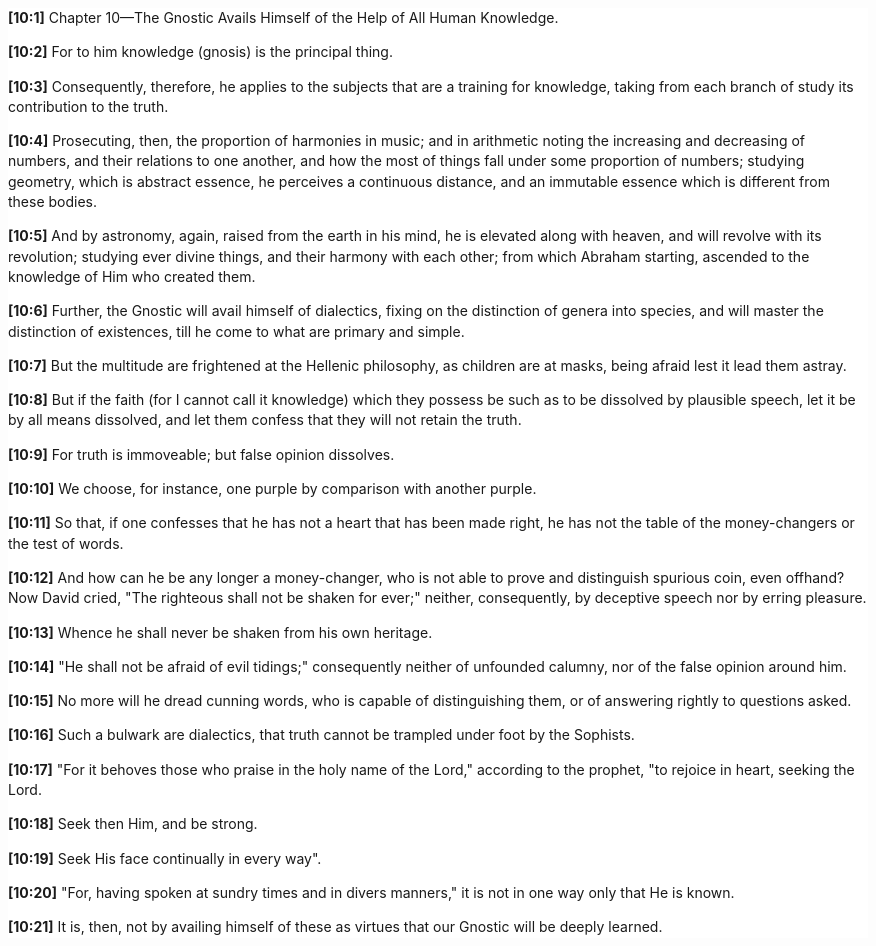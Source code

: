 **[10:1]** Chapter 10—The Gnostic Avails Himself of the Help of All Human Knowledge.

**[10:2]** For to him knowledge (gnosis) is the principal thing.

**[10:3]** Consequently, therefore, he applies to the subjects that are a training for knowledge, taking from each branch of study its contribution to the truth.

**[10:4]** Prosecuting, then, the proportion of harmonies in music; and in arithmetic noting the increasing and decreasing of numbers, and their relations to one another, and how the most of things fall under some proportion of numbers; studying geometry, which is abstract essence, he perceives a continuous distance, and an immutable essence which is different from these bodies.

**[10:5]** And by astronomy, again, raised from the earth in his mind, he is elevated along with heaven, and will revolve with its revolution; studying ever divine things, and their harmony with each other; from which Abraham starting, ascended to the knowledge of Him who created them.

**[10:6]** Further, the Gnostic will avail himself of dialectics, fixing on the distinction of genera into species, and will master the distinction of existences, till he come to what are primary and simple.

**[10:7]** But the multitude are frightened at the Hellenic philosophy, as children are at masks, being afraid lest it lead them astray.

**[10:8]** But if the faith (for I cannot call it knowledge) which they possess be such as to be dissolved by plausible speech, let it be by all means dissolved, and let them confess that they will not retain the truth.

**[10:9]** For truth is immoveable; but false opinion dissolves.

**[10:10]** We choose, for instance, one purple by comparison with another purple.

**[10:11]** So that, if one confesses that he has not a heart that has been made right, he has not the table of the money-changers or the test of words.

**[10:12]** And how can he be any longer a money-changer, who is not able to prove and distinguish spurious coin, even offhand?  Now David cried, "The righteous shall not be shaken for ever;" neither, consequently, by deceptive speech nor by erring pleasure.

**[10:13]** Whence he shall never be shaken from his own heritage.

**[10:14]** "He shall not be afraid of evil tidings;" consequently neither of unfounded calumny, nor of the false opinion around him.

**[10:15]** No more will he dread cunning words, who is capable of distinguishing them, or of answering rightly to questions asked.

**[10:16]** Such a bulwark are dialectics, that truth cannot be trampled under foot by the Sophists.

**[10:17]** "For it behoves those who praise in the holy name of the Lord," according to the prophet, "to rejoice in heart, seeking the Lord.

**[10:18]** Seek then Him, and be strong.

**[10:19]** Seek His face continually in every way".

**[10:20]** "For, having spoken at sundry times and in divers manners," it is not in one way only that He is known.

**[10:21]** It is, then, not by availing himself of these as virtues that our Gnostic will be deeply learned.
